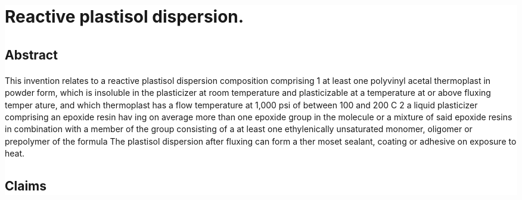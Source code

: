 # Reactive plastisol dispersion.

## Abstract
This invention relates to a reactive plastisol dispersion composition comprising 1 at least one polyvinyl acetal thermoplast in powder form, which is insoluble in the plasticizer at room temperature and plasticizable at a temperature at or above fluxing temper ature, and which thermoplast has a flow temperature at 1,000 psi of between 100 and 200 C 2 a liquid plasticizer comprising an epoxide resin hav ing on average more than one epoxide group in the molecule or a mixture of said epoxide resins in combination with a member of the group consisting of a at least one ethylenically unsaturated monomer, oligomer or prepolymer of the formula The plastisol dispersion after fluxing can form a ther moset sealant, coating or adhesive on exposure to heat.

## Claims